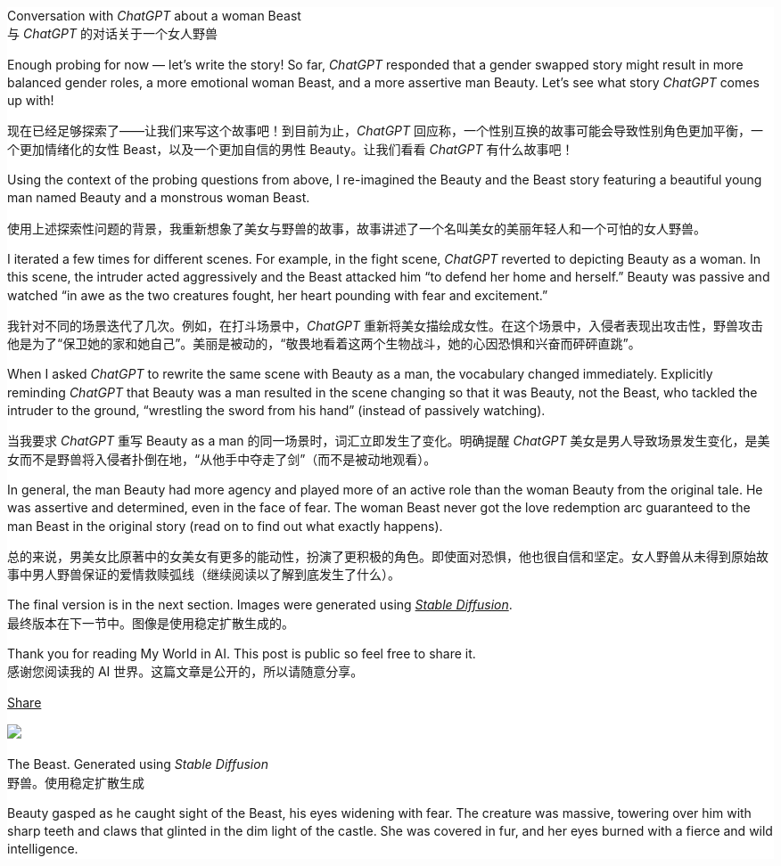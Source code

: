 Conversation with _ChatGPT_ about a woman Beast  
与 _ChatGPT_ 的对话关于一个女人野兽  

Enough probing for now — let’s write the story! So far, _ChatGPT_ responded that a gender swapped story might result in more balanced gender roles, a more emotional woman Beast, and a more assertive man Beauty. Let’s see what story _ChatGPT_ comes up with!

现在已经足够探索了——让我们来写这个故事吧！到目前为止，_ChatGPT_ 回应称，一个性别互换的故事可能会导致性别角色更加平衡，一个更加情绪化的女性 Beast，以及一个更加自信的男性 Beauty。让我们看看 _ChatGPT_ 有什么故事吧！

Using the context of the probing questions from above, I re-imagined the Beauty and the Beast story featuring a beautiful young man named Beauty and a monstrous woman Beast.

使用上述探索性问题的背景，我重新想象了美女与野兽的故事，故事讲述了一个名叫美女的美丽年轻人和一个可怕的女人野兽。

I iterated a few times for different scenes. For example, in the fight scene, _ChatGPT_ reverted to depicting Beauty as a woman. In this scene, the intruder acted aggressively and the Beast attacked him “to defend her home and herself.” Beauty was passive and watched “in awe as the two creatures fought, her heart pounding with fear and excitement.”

我针对不同的场景迭代了几次。例如，在打斗场景中，_ChatGPT_ 重新将美女描绘成女性。在这个场景中，入侵者表现出攻击性，野兽攻击他是为了“保卫她的家和她自己”。美丽是被动的，“敬畏地看着这两个生物战斗，她的心因恐惧和兴奋而砰砰直跳”。

When I asked _ChatGPT_ to rewrite the same scene with Beauty as a man, the vocabulary changed immediately. Explicitly reminding _ChatGPT_ that Beauty was a man resulted in the scene changing so that it was Beauty, not the Beast, who tackled the intruder to the ground, “wrestling the sword from his hand” (instead of passively watching).

当我要求 _ChatGPT_ 重写 Beauty as a man 的同一场景时，词汇立即发生了变化。明确提醒 _ChatGPT_ 美女是男人导致场景发生变化，是美女而不是野兽将入侵者扑倒在地，“从他手中夺走了剑”（而不是被动地观看）。

In general, the man Beauty had more agency and played more of an active role than the woman Beauty from the original tale. He was assertive and determined, even in the face of fear. The woman Beast never got the love redemption arc guaranteed to the man Beast in the original story (read on to find out what exactly happens).

总的来说，男美女比原著中的女美女有更多的能动性，扮演了更积极的角色。即使面对恐惧，他也很自信和坚定。女人野兽从未得到原始故事中男人野兽保证的爱情救赎弧线（继续阅读以了解到底发生了什么）。

The final version is in the next section. Images were generated using [_Stable Diffusion_](https://stability.ai/blog/stable-diffusion-public-release).  
最终版本在下一节中。图像是使用稳定扩散生成的。  

Thank you for reading My World in AI. This post is public so feel free to share it.  
感谢您阅读我的 AI 世界。这篇文章是公开的，所以请随意分享。  

[Share](https://blog.yenniejun.com/p/using-ai-for-world-building-rewriting?utm_source=substack&utm_medium=email&utm_content=share&action=share)

[![](https3A2F2Fbucketeer-e05bbc84-baa3-437e-9518-adb32be77984.s3.amazonaws.com2Fpublic2Fimages2Fa5b9e7aa-011f-4d0a-ad57-41991a8b9a96_3072x2048.png)](https://substackcdn.com/image/fetch/f_auto,q_auto:good,fl_progressive:steep/https%3A%2F%2Fbucketeer-e05bbc84-baa3-437e-9518-adb32be77984.s3.amazonaws.com%2Fpublic%2Fimages%2Fa5b9e7aa-011f-4d0a-ad57-41991a8b9a96_3072x2048.png)

The Beast. Generated using _Stable Diffusion_  
野兽。使用稳定扩散生成  

Beauty gasped as he caught sight of the Beast, his eyes widening with fear. The creature was massive, towering over him with sharp teeth and claws that glinted in the dim light of the castle. She was covered in fur, and her eyes burned with a fierce and wild intelligence.
